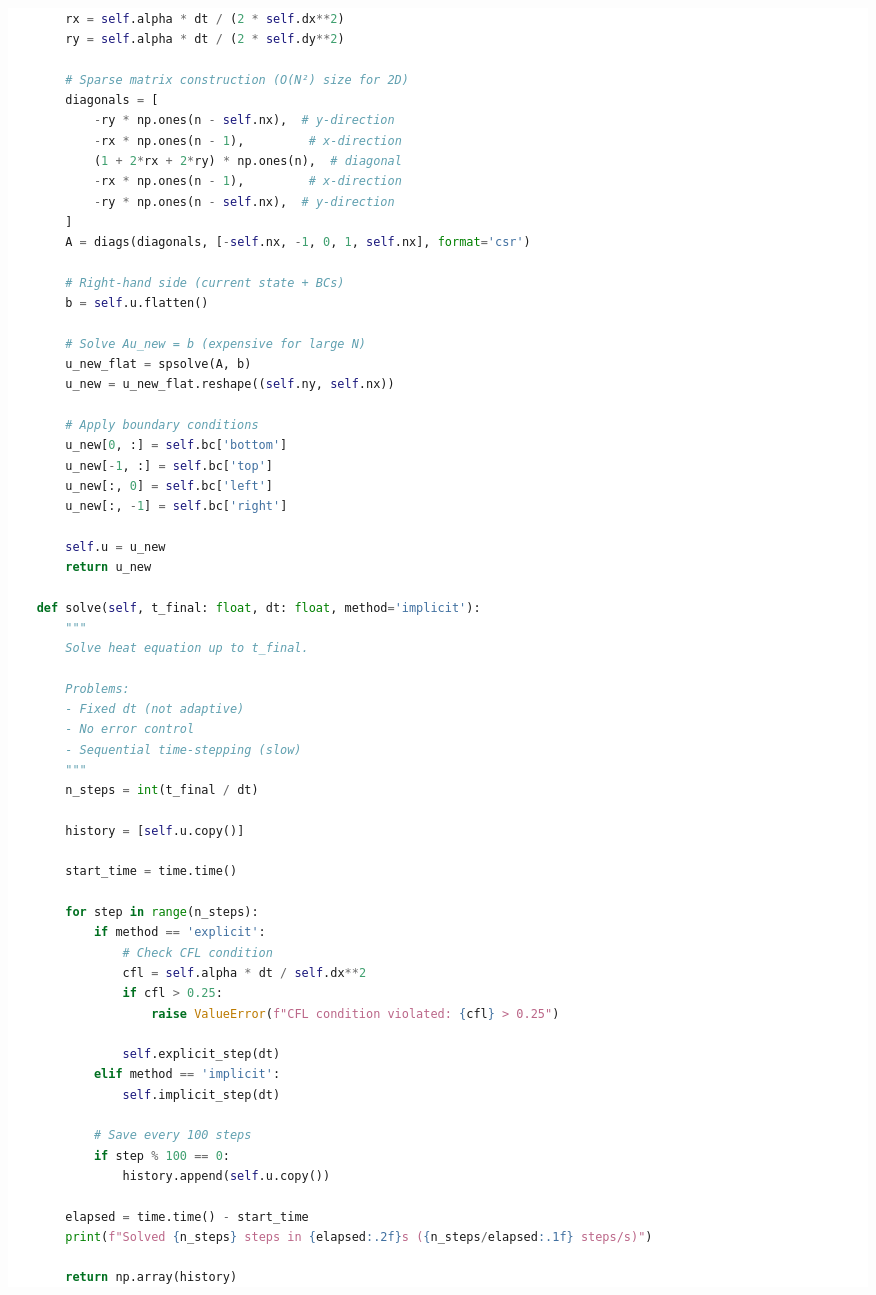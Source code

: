 ```python
        rx = self.alpha * dt / (2 * self.dx**2)
        ry = self.alpha * dt / (2 * self.dy**2)

        # Sparse matrix construction (O(N²) size for 2D)
        diagonals = [
            -ry * np.ones(n - self.nx),  # y-direction
            -rx * np.ones(n - 1),         # x-direction
            (1 + 2*rx + 2*ry) * np.ones(n),  # diagonal
            -rx * np.ones(n - 1),         # x-direction
            -ry * np.ones(n - self.nx),  # y-direction
        ]
        A = diags(diagonals, [-self.nx, -1, 0, 1, self.nx], format='csr')

        # Right-hand side (current state + BCs)
        b = self.u.flatten()

        # Solve Au_new = b (expensive for large N)
        u_new_flat = spsolve(A, b)
        u_new = u_new_flat.reshape((self.ny, self.nx))

        # Apply boundary conditions
        u_new[0, :] = self.bc['bottom']
        u_new[-1, :] = self.bc['top']
        u_new[:, 0] = self.bc['left']
        u_new[:, -1] = self.bc['right']

        self.u = u_new
        return u_new

    def solve(self, t_final: float, dt: float, method='implicit'):
        """
        Solve heat equation up to t_final.

        Problems:
        - Fixed dt (not adaptive)
        - No error control
        - Sequential time-stepping (slow)
        """
        n_steps = int(t_final / dt)

        history = [self.u.copy()]

        start_time = time.time()

        for step in range(n_steps):
            if method == 'explicit':
                # Check CFL condition
                cfl = self.alpha * dt / self.dx**2
                if cfl > 0.25:
                    raise ValueError(f"CFL condition violated: {cfl} > 0.25")

                self.explicit_step(dt)
            elif method == 'implicit':
                self.implicit_step(dt)

            # Save every 100 steps
            if step % 100 == 0:
                history.append(self.u.copy())

        elapsed = time.time() - start_time
        print(f"Solved {n_steps} steps in {elapsed:.2f}s ({n_steps/elapsed:.1f} steps/s)")

        return np.array(history)
```